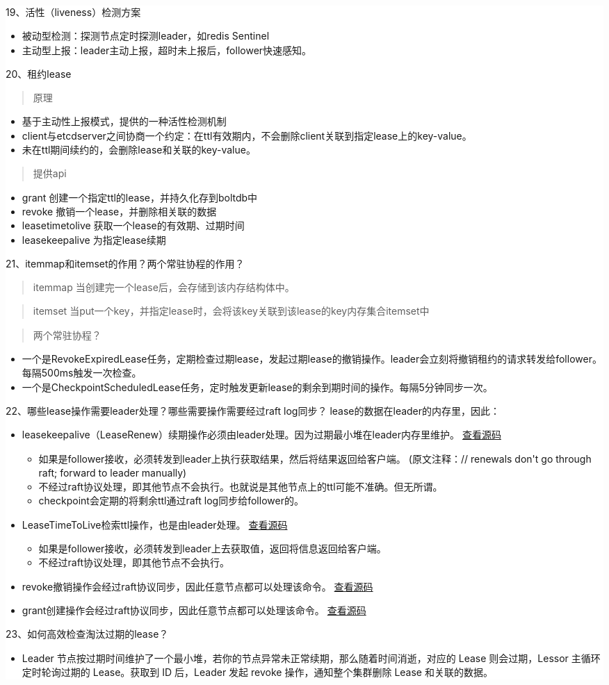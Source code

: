 19、活性（liveness）检测方案

- 被动型检测：探测节点定时探测leader，如redis Sentinel
- 主动型上报：leader主动上报，超时未上报后，follower快速感知。

20、租约lease

> 原理
- 基于主动性上报模式，提供的一种活性检测机制
- client与etcdserver之间协商一个约定：在ttl有效期内，不会删除client关联到指定lease上的key-value。
- 未在ttl期间续约的，会删除lease和关联的key-value。

> 提供api
- grant 创建一个指定ttl的lease，并持久化存到boltdb中
- revoke 撤销一个lease，并删除相关联的数据
- leasetimetolive 获取一个lease的有效期、过期时间
- leasekeepalive 为指定lease续期

21、itemmap和itemset的作用？两个常驻协程的作用？

> itemmap
当创建完一个lease后，会存储到该内存结构体中。

> itemset
当put一个key，并指定lease时，会将该key关联到该lease的key内存集合itemset中

> 两个常驻协程？
- 一个是RevokeExpiredLease任务，定期检查过期lease，发起过期lease的撤销操作。leader会立刻将撤销租约的请求转发给follower。每隔500ms触发一次检查。
- 一个是CheckpointScheduledLease任务，定时触发更新lease的剩余到期时间的操作。每隔5分钟同步一次。

22、哪些lease操作需要leader处理？哪些需要操作需要经过raft log同步？
lease的数据在leader的内存里，因此：
- leasekeepalive（LeaseRenew）续期操作必须由leader处理。因为过期最小堆在leader内存里维护。
[查看源码](https://sourcegraph.com/github.com/etcd-io/etcd@54ba9589114fc3fa5cc36c313550b3c0c0938c91/-/blob/etcdserver/v3_server.go?L268)
    * 如果是follower接收，必须转发到leader上执行获取结果，然后将结果返回给客户端。
    (原文注释：// renewals don't go through raft; forward to leader manually)
    * 不经过raft协议处理，即其他节点不会执行。也就说是其他节点上的ttl可能不准确。但无所谓。
    * checkpoint会定期的将剩余ttl通过raft log同步给follower的。

- LeaseTimeToLive检索ttl操作，也是由leader处理。
[查看源码](https://sourcegraph.com/github.com/etcd-io/etcd@54ba9589114fc3fa5cc36c313550b3c0c0938c91/-/blob/etcdserver/v3_server.go?L301)
    * 如果是follower接收，必须转发到leader上去获取值，返回将信息返回给客户端。
    * 不经过raft协议处理，即其他节点不会执行。

- revoke撤销操作会经过raft协议同步，因此任意节点都可以处理该命令。
[查看源码](https://sourcegraph.com/github.com/etcd-io/etcd@54ba9589114fc3fa5cc36c313550b3c0c0938c91/-/blob/etcdserver/v3_server.go?L260)

- grant创建操作会经过raft协议同步，因此任意节点都可以处理该命令。
[查看源码](https://sourcegraph.com/github.com/etcd-io/etcd@54ba9589114fc3fa5cc36c313550b3c0c0938c91/-/blob/etcdserver/v3_server.go?L247)

23、如何高效检查淘汰过期的lease？

- Leader 节点按过期时间维护了一个最小堆，若你的节点异常未正常续期，那么随着时间消逝，对应的 Lease 则会过期，Lessor 主循环定时轮询过期的 Lease。获取到 ID 后，Leader 发起 revoke 操作，通知整个集群删除 Lease 和关联的数据。
